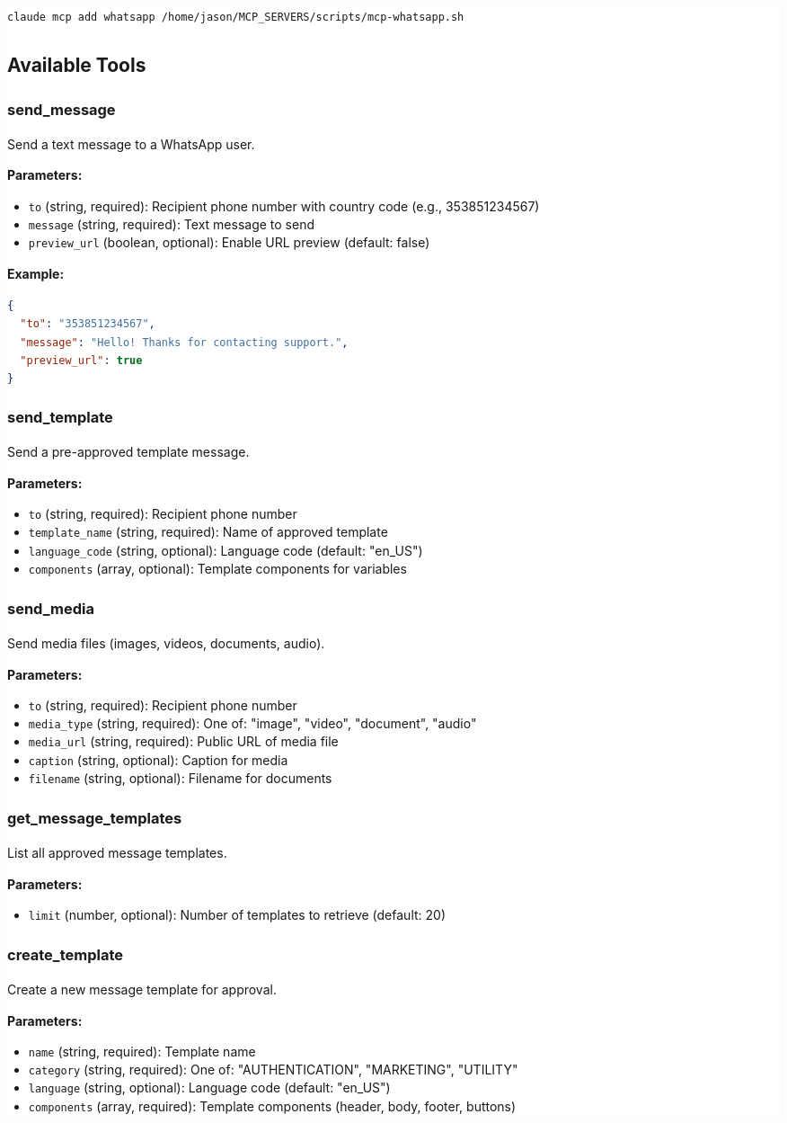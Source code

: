 ```bash
claude mcp add whatsapp /home/jason/MCP_SERVERS/scripts/mcp-whatsapp.sh
```

## Available Tools

### send_message
Send a text message to a WhatsApp user.

**Parameters:**
- `to` (string, required): Recipient phone number with country code (e.g., 353851234567)
- `message` (string, required): Text message to send
- `preview_url` (boolean, optional): Enable URL preview (default: false)

**Example:**
```json
{
  "to": "353851234567",
  "message": "Hello! Thanks for contacting support.",
  "preview_url": true
}
```

### send_template
Send a pre-approved template message.

**Parameters:**
- `to` (string, required): Recipient phone number
- `template_name` (string, required): Name of approved template
- `language_code` (string, optional): Language code (default: "en_US")
- `components` (array, optional): Template components for variables

### send_media
Send media files (images, videos, documents, audio).

**Parameters:**
- `to` (string, required): Recipient phone number
- `media_type` (string, required): One of: "image", "video", "document", "audio"
- `media_url` (string, required): Public URL of media file
- `caption` (string, optional): Caption for media
- `filename` (string, optional): Filename for documents

### get_message_templates
List all approved message templates.

**Parameters:**
- `limit` (number, optional): Number of templates to retrieve (default: 20)

### create_template
Create a new message template for approval.

**Parameters:**
- `name` (string, required): Template name
- `category` (string, required): One of: "AUTHENTICATION", "MARKETING", "UTILITY"
- `language` (string, optional): Language code (default: "en_US")
- `components` (array, required): Template components (header, body, footer, buttons)
